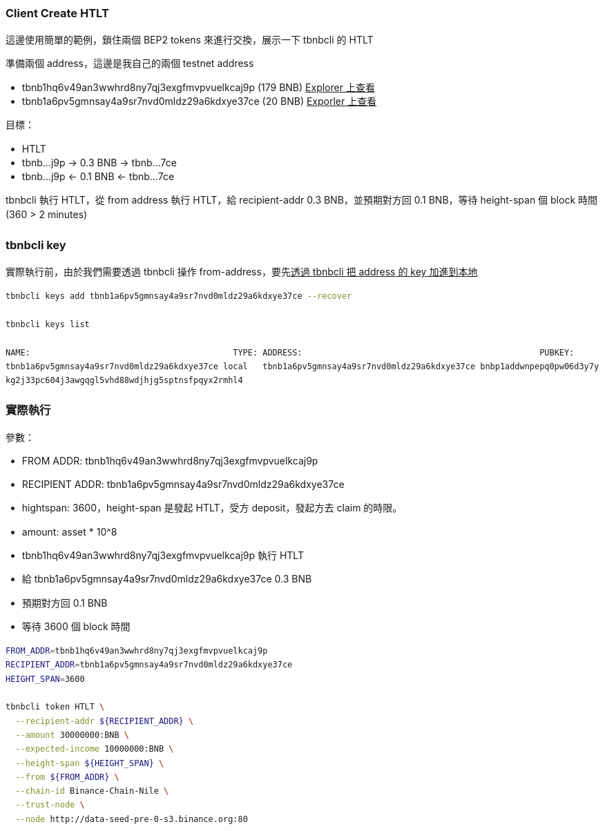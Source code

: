### Client Create HTLT

這邊使用簡單的範例，鎖住兩個 BEP2 tokens 來進行交換，展示一下 tbnbcli 的 HTLT

準備兩個 address，這邊是我自己的兩個 testnet address

* tbnb1hq6v49an3wwhrd8ny7qj3exgfmvpvuelkcaj9p (179 BNB) [Explorer 上查看](https://testnet-explorer.binance.org/address/tbnb1hq6v49an3wwhrd8ny7qj3exgfmvpvuelkcaj9p)
* tbnb1a6pv5gmnsay4a9sr7nvd0mldz29a6kdxye37ce (20 BNB) [Exporler 上查看](https://testnet-explorer.binance.org/address/tbnb1a6pv5gmnsay4a9sr7nvd0mldz29a6kdxye37ce)

目標：

* HTLT
* tbnb...j9p -> 0.3 BNB -> tbnb...7ce
* tbnb...j9p <- 0.1 BNB <- tbnb...7ce

tbnbcli 執行 HTLT，從 from address 執行 HTLT，給 recipient-addr 0.3 BNB，並預期對方回 0.1 BNB，等待 height-span 個 block 時間(360 > 2 minutes)

### tbnbcli key

實際執行前，由於我們需要透過 tbnbcli 操作 from-address，要先[透過 tbnbcli 把 address 的 key 加進到本地](https://docs.binance.org/keys.html)

```bash
tbnbcli keys add tbnb1a6pv5gmnsay4a9sr7nvd0mldz29a6kdxye37ce --recover

tbnbcli keys list

NAME:	                                      TYPE:	ADDRESS:						                        PUBKEY:
tbnb1a6pv5gmnsay4a9sr7nvd0mldz29a6kdxye37ce	local	tbnb1a6pv5gmnsay4a9sr7nvd0mldz29a6kdxye37ce	bnbp1addwnpepq0pw06d3y7ykg2j33pc604j3awgqgl5vhd88wdjhjg5sptnsfpqyx2rmhl4
```

### 實際執行

參數：

* FROM ADDR: tbnb1hq6v49an3wwhrd8ny7qj3exgfmvpvuelkcaj9p
* RECIPIENT ADDR: tbnb1a6pv5gmnsay4a9sr7nvd0mldz29a6kdxye37ce
* hightspan: 3600，height-span 是發起 HTLT，受方 deposit，發起方去 claim 的時限。
* amount: asset * 10^8

* tbnb1hq6v49an3wwhrd8ny7qj3exgfmvpvuelkcaj9p 執行 HTLT
* 給 tbnb1a6pv5gmnsay4a9sr7nvd0mldz29a6kdxye37ce 0.3 BNB
* 預期對方回 0.1 BNB
* 等待 3600 個 block 時間

```bash
FROM_ADDR=tbnb1hq6v49an3wwhrd8ny7qj3exgfmvpvuelkcaj9p
RECIPIENT_ADDR=tbnb1a6pv5gmnsay4a9sr7nvd0mldz29a6kdxye37ce
HEIGHT_SPAN=3600

tbnbcli token HTLT \
  --recipient-addr ${RECIPIENT_ADDR} \
  --amount 30000000:BNB \
  --expected-income 10000000:BNB \
  --height-span ${HEIGHT_SPAN} \
  --from ${FROM_ADDR} \
  --chain-id Binance-Chain-Nile \
  --trust-node \
  --node http://data-seed-pre-0-s3.binance.org:80
```
